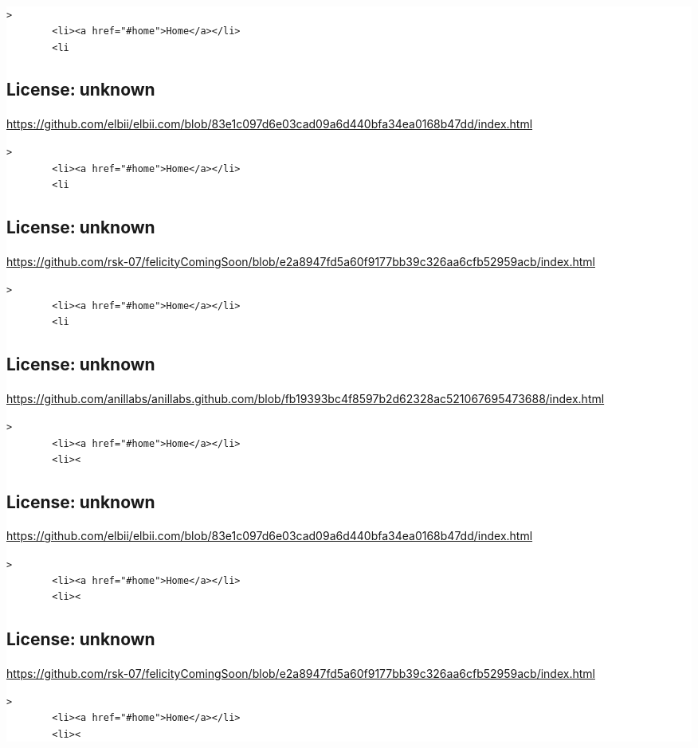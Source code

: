 ```
>
        <li><a href="#home">Home</a></li>
        <li
```


## License: unknown
https://github.com/elbii/elbii.com/blob/83e1c097d6e03cad09a6d440bfa34ea0168b47dd/index.html

```
>
        <li><a href="#home">Home</a></li>
        <li
```


## License: unknown
https://github.com/rsk-07/felicityComingSoon/blob/e2a8947fd5a60f9177bb39c326aa6cfb52959acb/index.html

```
>
        <li><a href="#home">Home</a></li>
        <li
```


## License: unknown
https://github.com/anillabs/anillabs.github.com/blob/fb19393bc4f8597b2d62328ac521067695473688/index.html

```
>
        <li><a href="#home">Home</a></li>
        <li><
```


## License: unknown
https://github.com/elbii/elbii.com/blob/83e1c097d6e03cad09a6d440bfa34ea0168b47dd/index.html

```
>
        <li><a href="#home">Home</a></li>
        <li><
```


## License: unknown
https://github.com/rsk-07/felicityComingSoon/blob/e2a8947fd5a60f9177bb39c326aa6cfb52959acb/index.html

```
>
        <li><a href="#home">Home</a></li>
        <li><
```
